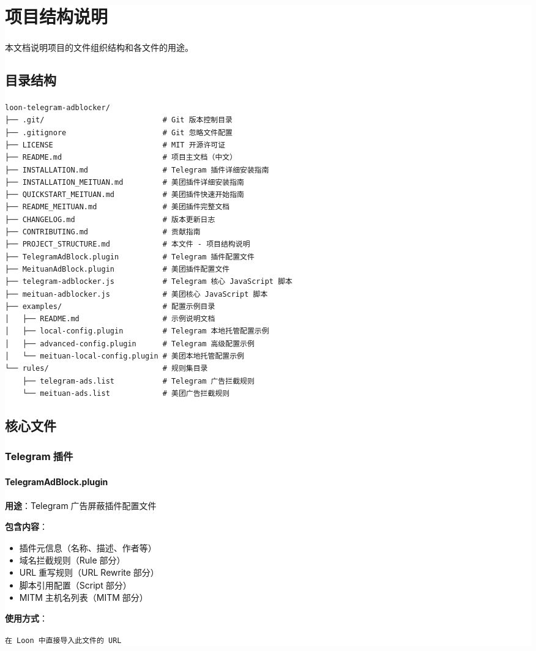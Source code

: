# 项目结构说明

本文档说明项目的文件组织结构和各文件的用途。

## 目录结构

```
loon-telegram-adblocker/
├── .git/                           # Git 版本控制目录
├── .gitignore                      # Git 忽略文件配置
├── LICENSE                         # MIT 开源许可证
├── README.md                       # 项目主文档（中文）
├── INSTALLATION.md                 # Telegram 插件详细安装指南
├── INSTALLATION_MEITUAN.md         # 美团插件详细安装指南
├── QUICKSTART_MEITUAN.md           # 美团插件快速开始指南
├── README_MEITUAN.md               # 美团插件完整文档
├── CHANGELOG.md                    # 版本更新日志
├── CONTRIBUTING.md                 # 贡献指南
├── PROJECT_STRUCTURE.md            # 本文件 - 项目结构说明
├── TelegramAdBlock.plugin          # Telegram 插件配置文件
├── MeituanAdBlock.plugin           # 美团插件配置文件
├── telegram-adblocker.js           # Telegram 核心 JavaScript 脚本
├── meituan-adblocker.js            # 美团核心 JavaScript 脚本
├── examples/                       # 配置示例目录
│   ├── README.md                   # 示例说明文档
│   ├── local-config.plugin         # Telegram 本地托管配置示例
│   ├── advanced-config.plugin      # Telegram 高级配置示例
│   └── meituan-local-config.plugin # 美团本地托管配置示例
└── rules/                          # 规则集目录
    ├── telegram-ads.list           # Telegram 广告拦截规则
    └── meituan-ads.list            # 美团广告拦截规则

```

## 核心文件

### Telegram 插件

#### TelegramAdBlock.plugin

**用途**：Telegram 广告屏蔽插件配置文件

**包含内容**：
- 插件元信息（名称、描述、作者等）
- 域名拦截规则（Rule 部分）
- URL 重写规则（URL Rewrite 部分）
- 脚本引用配置（Script 部分）
- MITM 主机名列表（MITM 部分）

**使用方式**：
```
在 Loon 中直接导入此文件的 URL
```
